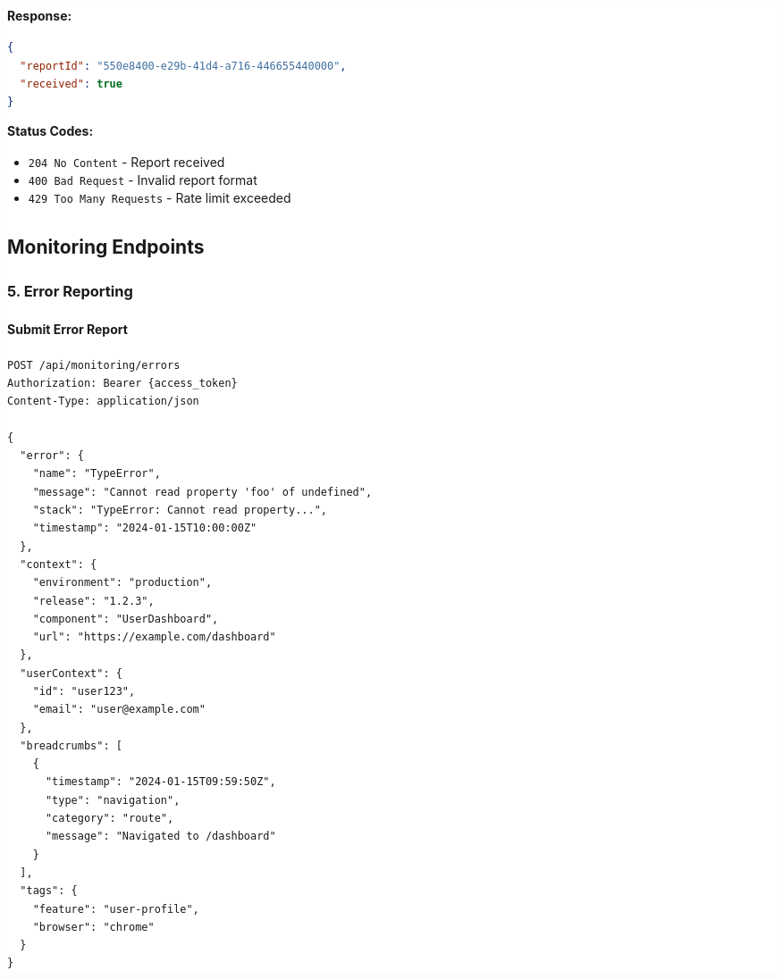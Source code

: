 **Response:**
```json
{
  "reportId": "550e8400-e29b-41d4-a716-446655440000",
  "received": true
}
```

**Status Codes:**
- `204 No Content` - Report received
- `400 Bad Request` - Invalid report format
- `429 Too Many Requests` - Rate limit exceeded

## Monitoring Endpoints

### 5. Error Reporting

#### Submit Error Report
```http
POST /api/monitoring/errors
Authorization: Bearer {access_token}
Content-Type: application/json

{
  "error": {
    "name": "TypeError",
    "message": "Cannot read property 'foo' of undefined",
    "stack": "TypeError: Cannot read property...",
    "timestamp": "2024-01-15T10:00:00Z"
  },
  "context": {
    "environment": "production",
    "release": "1.2.3",
    "component": "UserDashboard",
    "url": "https://example.com/dashboard"
  },
  "userContext": {
    "id": "user123",
    "email": "user@example.com"
  },
  "breadcrumbs": [
    {
      "timestamp": "2024-01-15T09:59:50Z",
      "type": "navigation",
      "category": "route",
      "message": "Navigated to /dashboard"
    }
  ],
  "tags": {
    "feature": "user-profile",
    "browser": "chrome"
  }
}
```
